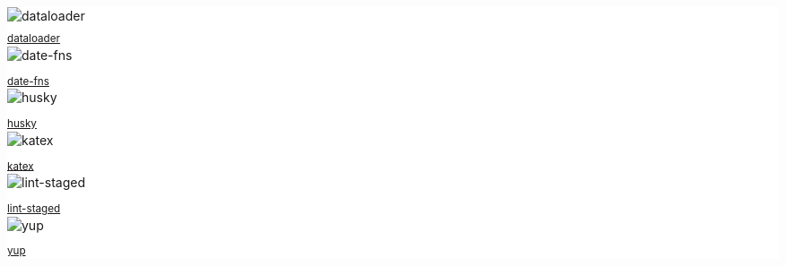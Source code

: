 </tr>
<tr>
  <td align='center'>
  <img width='36' height='36' src='https://img.stackshare.io/service/10611/69631.png' alt='dataloader'>
  <br>
  <sub><a href="https://github.com/facebook/dataloader">dataloader</a></sub>
  <br>
  <sub></sub>
</td>

<td align='center'>
  <img width='36' height='36' src='https://img.stackshare.io/service/10865/default_5551fb8853689f607a2bc0d5a09355d5a3d52bf0.png' alt='date-fns'>
  <br>
  <sub><a href="https://date-fns.org/">date-fns</a></sub>
  <br>
  <sub></sub>
</td>

<td align='center'>
  <img width='36' height='36' src='https://img.stackshare.io/service/9527/5502029.jpeg' alt='husky'>
  <br>
  <sub><a href="https://github.com/typicode/husky">husky</a></sub>
  <br>
  <sub></sub>
</td>

<td align='center'>
  <img width='36' height='36' src='https://img.stackshare.io/service/6858/15455.png' alt='katex'>
  <br>
  <sub><a href="https://github.com/Khan/KaTeX">katex</a></sub>
  <br>
  <sub></sub>
</td>

<td align='center'>
  <img width='36' height='36' src='https://img.stackshare.io/service/10577/11071.jpeg' alt='lint-staged'>
  <br>
  <sub><a href="https://github.com/okonet/lint-staged">lint-staged</a></sub>
  <br>
  <sub></sub>
</td>

<td align='center'>
  <img width='36' height='36' src='https://img.stackshare.io/service/10756/339286.png' alt='yup'>
  <br>
  <sub><a href="https://github.com/jquense/yup">yup</a></sub>
  <br>
  <sub></sub>
</td>

